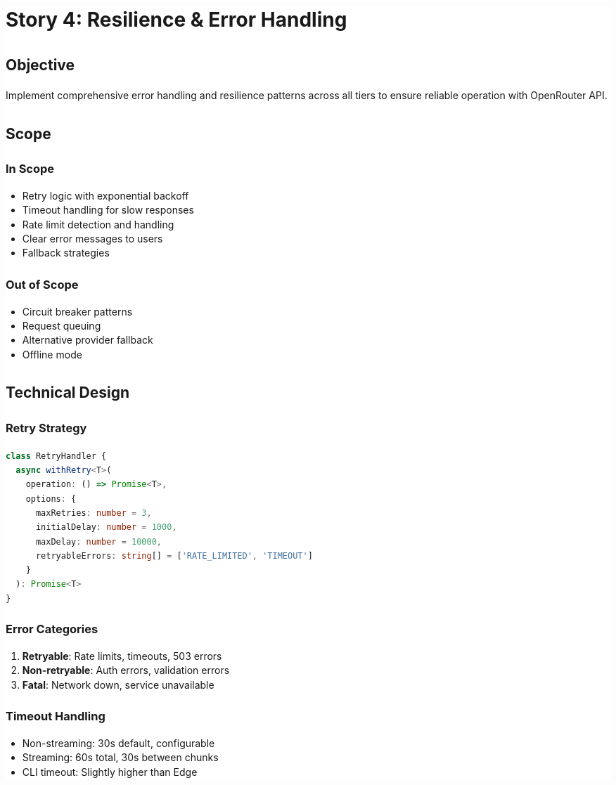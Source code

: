 # Story 4: Resilience & Error Handling

## Objective
Implement comprehensive error handling and resilience patterns across all tiers to ensure reliable operation with OpenRouter API.

## Scope

### In Scope
- Retry logic with exponential backoff
- Timeout handling for slow responses
- Rate limit detection and handling
- Clear error messages to users
- Fallback strategies

### Out of Scope
- Circuit breaker patterns
- Request queuing
- Alternative provider fallback
- Offline mode

## Technical Design

### Retry Strategy
```typescript
class RetryHandler {
  async withRetry<T>(
    operation: () => Promise<T>,
    options: {
      maxRetries: number = 3,
      initialDelay: number = 1000,
      maxDelay: number = 10000,
      retryableErrors: string[] = ['RATE_LIMITED', 'TIMEOUT']
    }
  ): Promise<T>
}
```

### Error Categories
1. **Retryable**: Rate limits, timeouts, 503 errors
2. **Non-retryable**: Auth errors, validation errors
3. **Fatal**: Network down, service unavailable

### Timeout Handling
- Non-streaming: 30s default, configurable
- Streaming: 60s total, 30s between chunks
- CLI timeout: Slightly higher than Edge

